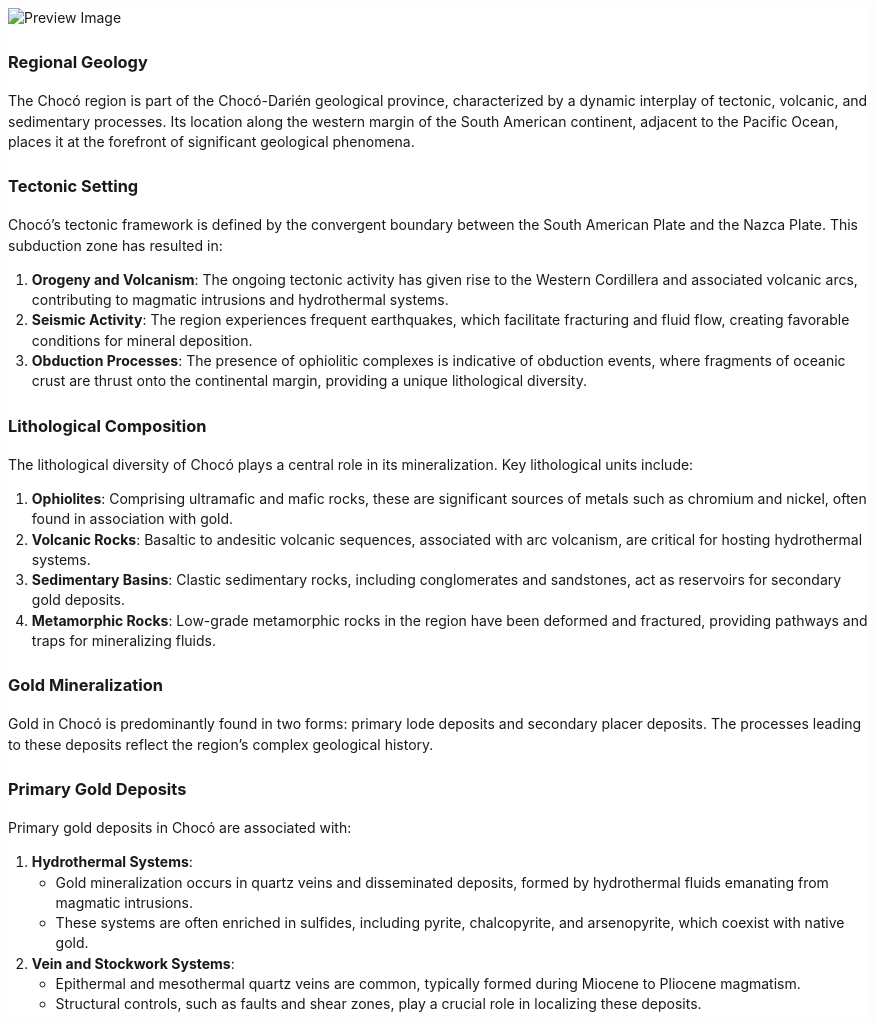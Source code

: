 ![Preview Image](https://ucarecdn.com/d63fb4ab-3a8c-4cb3-b447-7d008213fc9d/-/preview/749x999/)

### Regional Geology

The Chocó region is part of the Chocó-Darién geological province, characterized by a dynamic interplay of tectonic, volcanic, and sedimentary processes. Its location along the western margin of the South American continent, adjacent to the Pacific Ocean, places it at the forefront of significant geological phenomena.

### Tectonic Setting

Chocó’s tectonic framework is defined by the convergent boundary between the South American Plate and the Nazca Plate. This subduction zone has resulted in:

1. **Orogeny and Volcanism**: The ongoing tectonic activity has given rise to the Western Cordillera and associated volcanic arcs, contributing to magmatic intrusions and hydrothermal systems.
2. **Seismic Activity**: The region experiences frequent earthquakes, which facilitate fracturing and fluid flow, creating favorable conditions for mineral deposition.
3. **Obduction Processes**: The presence of ophiolitic complexes is indicative of obduction events, where fragments of oceanic crust are thrust onto the continental margin, providing a unique lithological diversity.

### Lithological Composition

The lithological diversity of Chocó plays a central role in its mineralization. Key lithological units include:

1. **Ophiolites**: Comprising ultramafic and mafic rocks, these are significant sources of metals such as chromium and nickel, often found in association with gold.
2. **Volcanic Rocks**: Basaltic to andesitic volcanic sequences, associated with arc volcanism, are critical for hosting hydrothermal systems.
3. **Sedimentary Basins**: Clastic sedimentary rocks, including conglomerates and sandstones, act as reservoirs for secondary gold deposits.
4. **Metamorphic Rocks**: Low-grade metamorphic rocks in the region have been deformed and fractured, providing pathways and traps for mineralizing fluids.

### Gold Mineralization

Gold in Chocó is predominantly found in two forms: primary lode deposits and secondary placer deposits. The processes leading to these deposits reflect the region’s complex geological history.

### Primary Gold Deposits

Primary gold deposits in Chocó are associated with:

1. **Hydrothermal Systems**:
    - Gold mineralization occurs in quartz veins and disseminated deposits, formed by hydrothermal fluids emanating from magmatic intrusions.
    - These systems are often enriched in sulfides, including pyrite, chalcopyrite, and arsenopyrite, which coexist with native gold.
2. **Vein and Stockwork Systems**:
    - Epithermal and mesothermal quartz veins are common, typically formed during Miocene to Pliocene magmatism.
    - Structural controls, such as faults and shear zones, play a crucial role in localizing these deposits.
